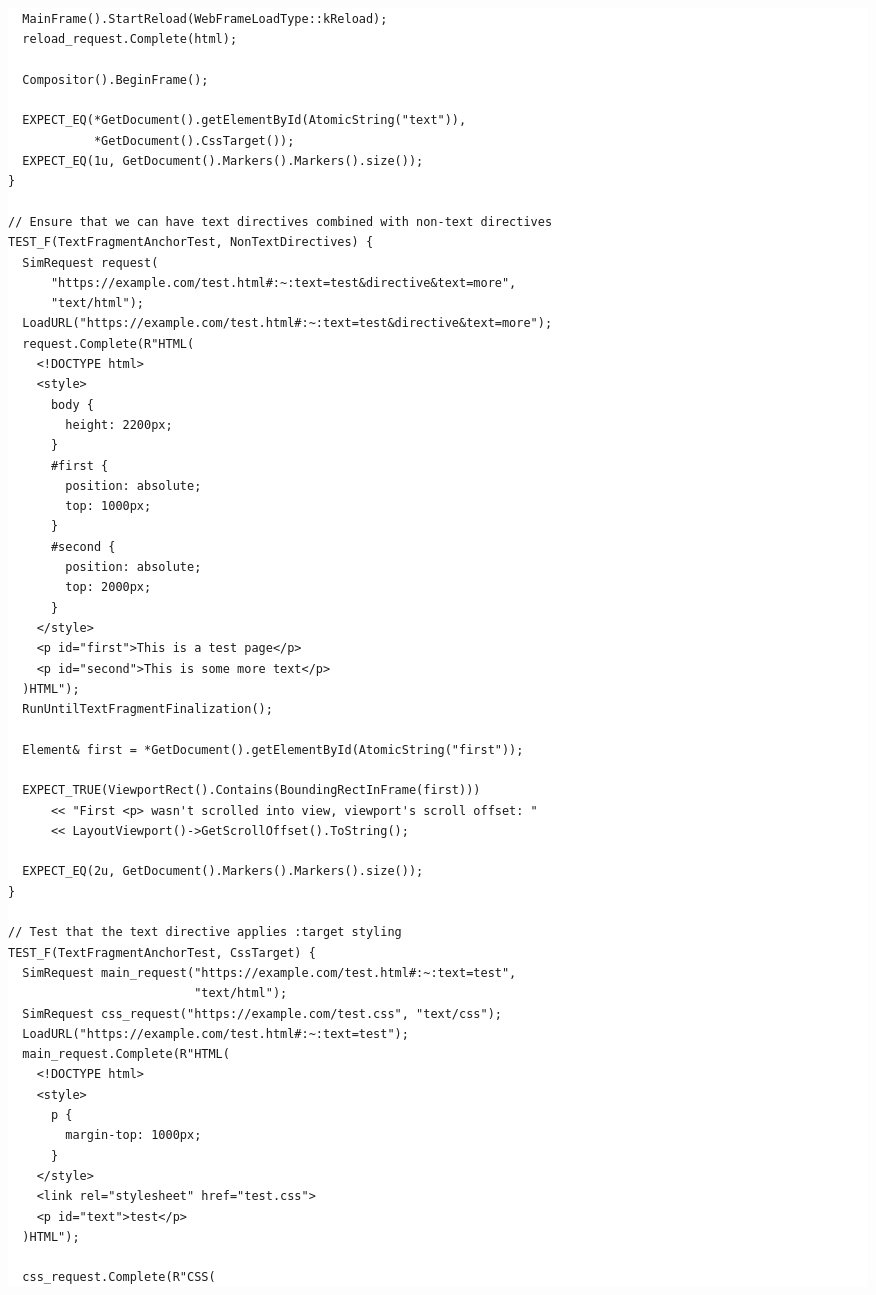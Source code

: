 ```
  MainFrame().StartReload(WebFrameLoadType::kReload);
  reload_request.Complete(html);

  Compositor().BeginFrame();

  EXPECT_EQ(*GetDocument().getElementById(AtomicString("text")),
            *GetDocument().CssTarget());
  EXPECT_EQ(1u, GetDocument().Markers().Markers().size());
}

// Ensure that we can have text directives combined with non-text directives
TEST_F(TextFragmentAnchorTest, NonTextDirectives) {
  SimRequest request(
      "https://example.com/test.html#:~:text=test&directive&text=more",
      "text/html");
  LoadURL("https://example.com/test.html#:~:text=test&directive&text=more");
  request.Complete(R"HTML(
    <!DOCTYPE html>
    <style>
      body {
        height: 2200px;
      }
      #first {
        position: absolute;
        top: 1000px;
      }
      #second {
        position: absolute;
        top: 2000px;
      }
    </style>
    <p id="first">This is a test page</p>
    <p id="second">This is some more text</p>
  )HTML");
  RunUntilTextFragmentFinalization();

  Element& first = *GetDocument().getElementById(AtomicString("first"));

  EXPECT_TRUE(ViewportRect().Contains(BoundingRectInFrame(first)))
      << "First <p> wasn't scrolled into view, viewport's scroll offset: "
      << LayoutViewport()->GetScrollOffset().ToString();

  EXPECT_EQ(2u, GetDocument().Markers().Markers().size());
}

// Test that the text directive applies :target styling
TEST_F(TextFragmentAnchorTest, CssTarget) {
  SimRequest main_request("https://example.com/test.html#:~:text=test",
                          "text/html");
  SimRequest css_request("https://example.com/test.css", "text/css");
  LoadURL("https://example.com/test.html#:~:text=test");
  main_request.Complete(R"HTML(
    <!DOCTYPE html>
    <style>
      p {
        margin-top: 1000px;
      }
    </style>
    <link rel="stylesheet" href="test.css">
    <p id="text">test</p>
  )HTML");

  css_request.Complete(R"CSS(
```